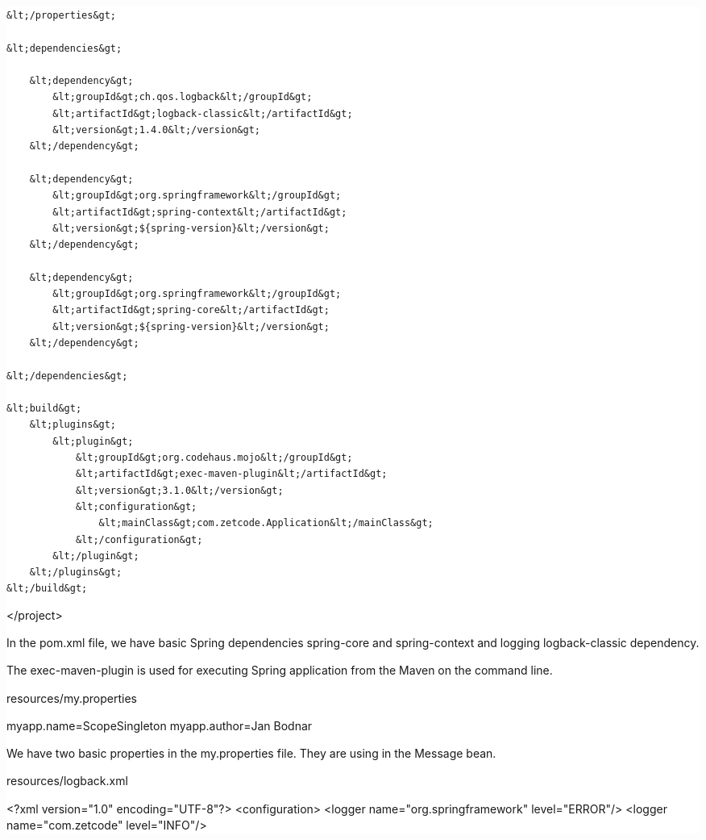     &lt;/properties&gt;

    &lt;dependencies&gt;

        &lt;dependency&gt;
            &lt;groupId&gt;ch.qos.logback&lt;/groupId&gt;
            &lt;artifactId&gt;logback-classic&lt;/artifactId&gt;
            &lt;version&gt;1.4.0&lt;/version&gt;
        &lt;/dependency&gt;

        &lt;dependency&gt;
            &lt;groupId&gt;org.springframework&lt;/groupId&gt;
            &lt;artifactId&gt;spring-context&lt;/artifactId&gt;
            &lt;version&gt;${spring-version}&lt;/version&gt;
        &lt;/dependency&gt;

        &lt;dependency&gt;
            &lt;groupId&gt;org.springframework&lt;/groupId&gt;
            &lt;artifactId&gt;spring-core&lt;/artifactId&gt;
            &lt;version&gt;${spring-version}&lt;/version&gt;
        &lt;/dependency&gt;

    &lt;/dependencies&gt;

    &lt;build&gt;
        &lt;plugins&gt;
            &lt;plugin&gt;
                &lt;groupId&gt;org.codehaus.mojo&lt;/groupId&gt;
                &lt;artifactId&gt;exec-maven-plugin&lt;/artifactId&gt;
                &lt;version&gt;3.1.0&lt;/version&gt;
                &lt;configuration&gt;
                    &lt;mainClass&gt;com.zetcode.Application&lt;/mainClass&gt;
                &lt;/configuration&gt;
            &lt;/plugin&gt;
        &lt;/plugins&gt;
    &lt;/build&gt;

&lt;/project&gt;

In the pom.xml file, we have basic Spring dependencies spring-core
and spring-context and logging logback-classic dependency.

The exec-maven-plugin is used for executing Spring application from the
Maven on the command line.

resources/my.properties
  

myapp.name=ScopeSingleton
myapp.author=Jan Bodnar

We have two basic properties in the my.properties file.
They are using in the Message bean.

resources/logback.xml
  

&lt;?xml version="1.0" encoding="UTF-8"?&gt;
&lt;configuration&gt;
    &lt;logger name="org.springframework" level="ERROR"/&gt;
    &lt;logger name="com.zetcode" level="INFO"/&gt;
